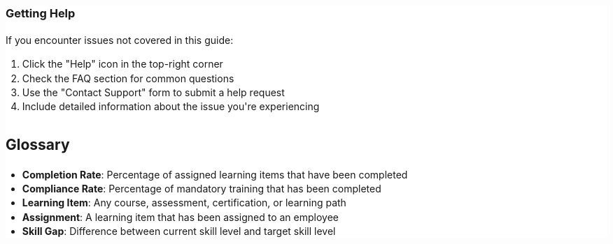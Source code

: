 ### Getting Help

If you encounter issues not covered in this guide:

1. Click the "Help" icon in the top-right corner
2. Check the FAQ section for common questions
3. Use the "Contact Support" form to submit a help request
4. Include detailed information about the issue you're experiencing

## Glossary

- **Completion Rate**: Percentage of assigned learning items that have been completed
- **Compliance Rate**: Percentage of mandatory training that has been completed
- **Learning Item**: Any course, assessment, certification, or learning path
- **Assignment**: A learning item that has been assigned to an employee
- **Skill Gap**: Difference between current skill level and target skill level
